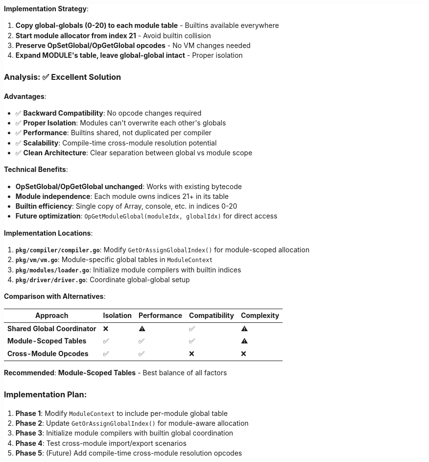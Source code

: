 **Implementation Strategy**:
1. **Copy global-globals (0-20) to each module table** - Builtins available everywhere
2. **Start module allocator from index 21** - Avoid builtin collision
3. **Preserve OpSetGlobal/OpGetGlobal opcodes** - No VM changes needed
4. **Expand MODULE's table, leave global-global intact** - Proper isolation

### **Analysis**: ✅ **Excellent Solution**

**Advantages**:
- ✅ **Backward Compatibility**: No opcode changes required
- ✅ **Proper Isolation**: Modules can't overwrite each other's globals
- ✅ **Performance**: Builtins shared, not duplicated per compiler
- ✅ **Scalability**: Compile-time cross-module resolution potential
- ✅ **Clean Architecture**: Clear separation between global vs module scope

**Technical Benefits**:
- **OpSetGlobal/OpGetGlobal unchanged**: Works with existing bytecode
- **Module independence**: Each module owns indices 21+ in its table
- **Builtin efficiency**: Single copy of Array, console, etc. in indices 0-20
- **Future optimization**: `OpGetModuleGlobal(moduleIdx, globalIdx)` for direct access

**Implementation Locations**:
1. **`pkg/compiler/compiler.go`**: Modify `GetOrAssignGlobalIndex()` for module-scoped allocation
2. **`pkg/vm/vm.go`**: Module-specific global tables in `ModuleContext` 
3. **`pkg/modules/loader.go`**: Initialize module compilers with builtin indices
4. **`pkg/driver/driver.go`**: Coordinate global-global setup

**Comparison with Alternatives**:

| Approach | Isolation | Performance | Compatibility | Complexity |
|----------|-----------|-------------|---------------|------------|
| **Shared Global Coordinator** | ❌ | ⚠️ | ✅ | ⚠️ |
| **Module-Scoped Tables** | ✅ | ✅ | ✅ | ⚠️ |
| **Cross-Module Opcodes** | ✅ | ✅ | ❌ | ❌ |

**Recommended**: **Module-Scoped Tables** - Best balance of all factors

### **Implementation Plan**:

1. **Phase 1**: Modify `ModuleContext` to include per-module global table
2. **Phase 2**: Update `GetOrAssignGlobalIndex()` for module-aware allocation  
3. **Phase 3**: Initialize module compilers with builtin global coordination
4. **Phase 4**: Test cross-module import/export scenarios
5. **Phase 5**: (Future) Add compile-time cross-module resolution opcodes